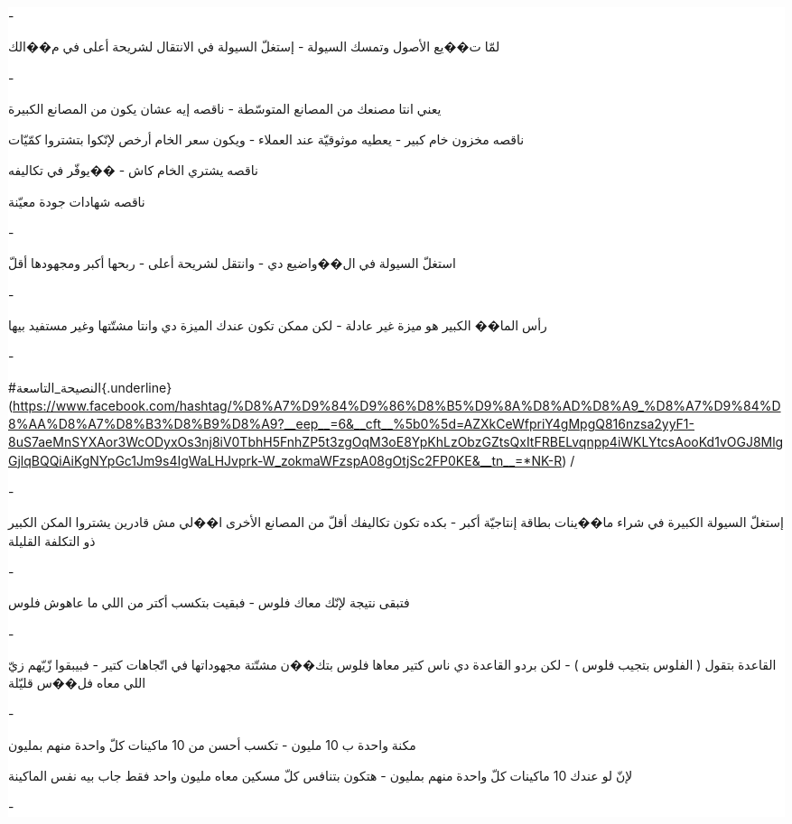 \-

لمّا ت��يع الأصول وتمسك السيولة - إستغلّ السيولة في الانتقال لشريحة أعلى
في م��الك

\-

يعني انتا مصنعك من المصانع المتوسّطة - ناقصه إيه عشان يكون من المصانع
الكبيرة

ناقصه مخزون خام كبير - يعطيه موثوقيّة عند العملاء - ويكون سعر الخام أرخص
لإنّكوا بتشتروا كمّيّات

ناقصه يشتري الخام كاش - ��يوفّر في تكاليفه

ناقصه شهادات جودة معيّنة

\-

استغلّ السيولة في ال��واضيع دي - وانتقل لشريحة أعلى - ربحها أكبر ومجهودها
أقلّ

\-

رأس الما�� الكبير هو ميزة غير عادلة - لكن ممكن تكون عندك الميزة دي وانتا
مشتّتها وغير مستفيد بيها

\-

\#النصيحة_التاسعة{.underline}(https://www.facebook.com/hashtag/%D8%A7%D9%84%D9%86%D8%B5%D9%8A%D8%AD%D8%A9_%D8%A7%D9%84%D8%AA%D8%A7%D8%B3%D8%B9%D8%A9?__eep__=6&__cft__%5b0%5d=AZXkCeWfpriY4gMpgQ816nzsa2yyF1-8uS7aeMnSYXAor3WcODyxOs3nj8iV0TbhH5FnhZP5t3zgOqM3oE8YpKhLzObzGZtsQxItFRBELvqnpp4iWKLYtcsAooKd1vOGJ8MlgGjlqBQQiAiKgNYpGc1Jm9s4IgWaLHJvprk-W_zokmaWFzspA08gOtjSc2FP0KE&__tn__=*NK-R)
/

\-

إستغلّ السيولة الكبيرة في شراء ما��ينات بطاقة إنتاجيّة أكبر - بكده تكون
تكاليفك أقلّ من المصانع الأخرى ا��لي مش قادرين يشتروا المكن الكبير ذو
التكلفة القليلة

\-

فتبقى نتيجة لإنّك معاك فلوس - فبقيت بتكسب أكتر من اللي ما عاهوش
فلوس

\-

القاعدة بتقول ( الفلوس بتجيب فلوس ) - لكن بردو القاعدة دي ناس كتير
معاها فلوس بتك��ن مشتّتة مجهوداتها في اتّجاهات كتير - فبيبقوا زّيّهم زيّ اللي
معاه فل��س قليّلة

\-

مكنة واحدة ب 10 مليون - تكسب أحسن من 10 ماكينات كلّ واحدة منهم
بمليون

لإنّ لو عندك 10 ماكينات كلّ واحدة منهم بمليون - هتكون بتنافس كلّ مسكين
معاه مليون واحد فقط جاب بيه نفس الماكينة

\-
